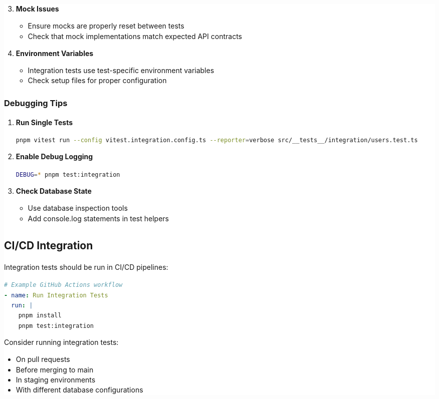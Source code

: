 3. **Mock Issues**
   - Ensure mocks are properly reset between tests
   - Check that mock implementations match expected API contracts

4. **Environment Variables**
   - Integration tests use test-specific environment variables
   - Check setup files for proper configuration

### Debugging Tips

1. **Run Single Tests**

   ```bash
   pnpm vitest run --config vitest.integration.config.ts --reporter=verbose src/__tests__/integration/users.test.ts
   ```

2. **Enable Debug Logging**

   ```bash
   DEBUG=* pnpm test:integration
   ```

3. **Check Database State**
   - Use database inspection tools
   - Add console.log statements in test helpers

## CI/CD Integration

Integration tests should be run in CI/CD pipelines:

```yaml
# Example GitHub Actions workflow
- name: Run Integration Tests
  run: |
    pnpm install
    pnpm test:integration
```

Consider running integration tests:

- On pull requests
- Before merging to main
- In staging environments
- With different database configurations
